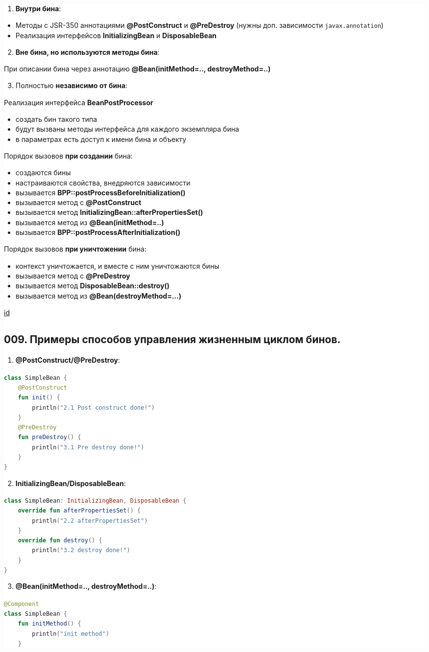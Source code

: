 1. **Внутри бина**:
* Методы с JSR-350 аннотациями **@PostConstruct** и **@PreDestroy** (нужны доп. зависимости `javax.annotation`)
* Реализация интерфейсов **InitializingBean** и **DisposableBean**

2. **Вне бина, но используются методы бина**:

При описании бина через аннотацию **@Bean(initMethod=.., destroyMethod=..)**

3. Полностью **независимо от бина**:

Реализация интерфейса **BeanPostProcessor**
* создать бин такого типа
* будут вызваны методы интерфейса для каждого экземпляра бина
* в параметрах есть доступ к имени бина и объекту

Порядок вызовов **при создании** бина:
* создаются бины
* настраиваются свойства, внедряются зависимости
* вызывается **BPP::postProcessBeforeInitialization()**
* вызывается метод с **@PostConstruct**
* вызывается метод **InitializingBean::afterPropertiesSet()**
* вызывается метод из **@Bean(initMethod=..)**
* вызывается **BPP::postProcessAfterInitialization()**

Порядок вызовов **при уничтожении** бина:
* контекст уничтожается, и вместе с ним уничтожаются бины
* вызывается метод с **@PreDestroy**
* вызывается метод **DisposableBean::destroy()**
* вызывается метод из **@Bean(destroyMethod=...)**


[id](003.002.008)


## 009. Примеры способов управления жизненным циклом бинов.


1. **@PostConstruct/@PreDestroy**:
```kt
class SimpleBean {
    @PostConstruct
    fun init() {
        println("2.1 Post construct done!")
    }
    @PreDestroy
    fun preDestroy() {
        println("3.1 Pre destroy done!")
    }
}
```
2. **InitializingBean/DisposableBean**:
```kt
class SimpleBean: InitializingBean, DisposableBean {
    override fun afterPropertiesSet() {
        println("2.2 afterPropertiesSet")
    }
    override fun destroy() {
        println("3.2 destroy done!")
    }
}
```
3. **@Bean(initMethod=.., destroyMethod=..)**:
```kt
@Component
class SimpleBean {
    fun initMethod() {
        println("init method")
    }
```
